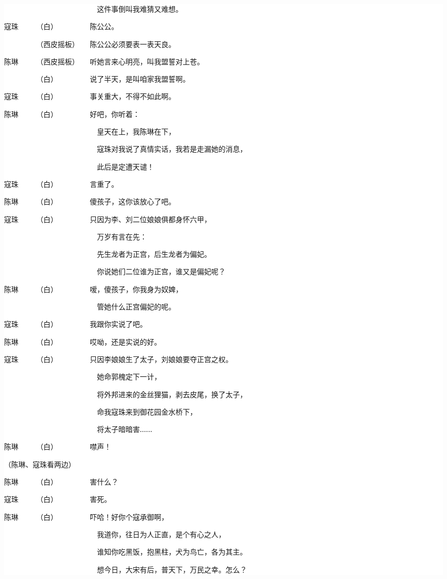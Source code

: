 　　　　　　　　　　　　　这件事倒叫我难猜又难想。

寇珠　　　（白）　　　　　陈公公。

　　　　　（西皮摇板）　　陈公公必须要表一表天良。

陈琳　　　（西皮摇板）　　听她言来心明亮，叫我盟誓对上苍。

　　　　　（白）　　　　　说了半天，是叫咱家我盟誓啊。

寇珠　　　（白）　　　　　事关重大，不得不如此啊。

陈琳　　　（白）　　　　　好吧，你听着：

　　　　　　　　　　　　　皇天在上，我陈琳在下，

　　　　　　　　　　　　　寇珠对我说了真情实话，我若是走漏她的消息，

　　　　　　　　　　　　　此后是定遭天谴！

寇珠　　　（白）　　　　　言重了。

陈琳　　　（白）　　　　　傻孩子，这你该放心了吧。

寇珠　　　（白）　　　　　只因为李、刘二位娘娘俱都身怀六甲，

　　　　　　　　　　　　　万岁有言在先：

　　　　　　　　　　　　　先生龙者为正宫，后生龙者为偏妃。

　　　　　　　　　　　　　你说她们二位谁为正宫，谁又是偏妃呢？

陈琳　　　（白）　　　　　嗳，傻孩子，你我身为奴婢，

　　　　　　　　　　　　　管她什么正宫偏妃的呢。

寇珠　　　（白）　　　　　我跟你实说了吧。

陈琳　　　（白）　　　　　哎呦，还是实说的好。

寇珠　　　（白）　　　　　只因李娘娘生了太子，刘娘娘要夺正宫之权。

　　　　　　　　　　　　　她命郭槐定下一计，

　　　　　　　　　　　　　将外邦进来的金丝狸猫，剥去皮尾，换了太子，

　　　　　　　　　　　　　命我寇珠来到御花园金水桥下，

　　　　　　　　　　　　　将太子暗暗害......

陈琳　　　（白）　　　　　噤声！

（陈琳、寇珠看两边）

陈琳　　　（白）　　　　　害什么？

寇珠　　　（白）　　　　　害死。

陈琳　　　（白）　　　　　吓哈！好你个寇承御啊，

　　　　　　　　　　　　　我道你，往日为人正直，是个有心之人，

　　　　　　　　　　　　　谁知你吃黑饭，抱黑柱，犬为鸟亡，各为其主。

　　　　　　　　　　　　　想今日，大宋有后，普天下，万民之幸。怎么？
